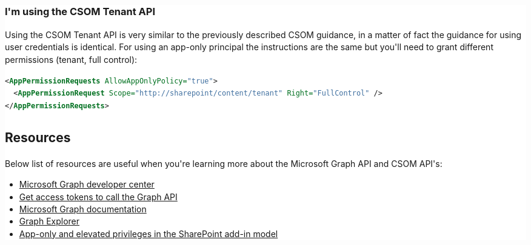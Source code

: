 ### I'm using the CSOM Tenant API
Using the CSOM Tenant API is very similar to the previously described CSOM guidance, in a matter of fact the guidance for using user credentials is identical. For using an app-only principal the instructions are the same but you'll need to grant different permissions (tenant, full control):

```Xml
<AppPermissionRequests AllowAppOnlyPolicy="true">
  <AppPermissionRequest Scope="http://sharepoint/content/tenant" Right="FullControl" />
</AppPermissionRequests>
```

## Resources
Below list of resources are useful when you're learning more about the Microsoft Graph API and CSOM API's:
- [Microsoft Graph developer center](https://developer.microsoft.com/en-us/graph)
- [Get access tokens to call the Graph API](https://developer.microsoft.com/en-us/graph/docs/concepts/auth_overview)
- [Microsoft Graph documentation](https://developer.microsoft.com/en-us/graph/docs/concepts/overview)
- [Graph Explorer](https://developer.microsoft.com/en-us/graph/graph-explorer)
- [App-only and elevated privileges in the SharePoint add-in model](https://msdn.microsoft.com/en-us/pnp_articles/app-only-elevated-privileges-sharepoint-add-in)
